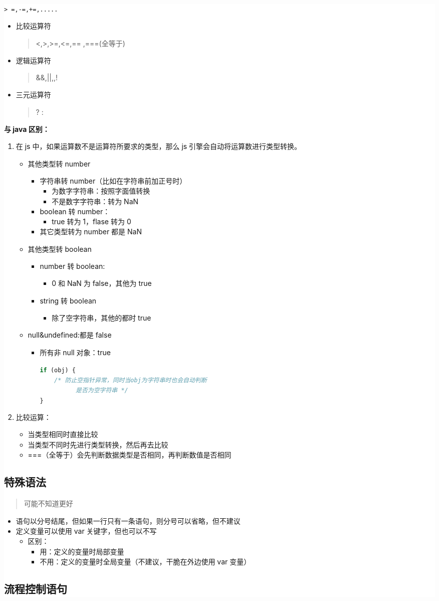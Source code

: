     > =,-=,+=,.....
-   比较运算符
    
    > <,>,>=,<=,== ,===(全等于)
-   逻辑运算符
    
    > &&,||,,!
-   三元运算符
    
    > ? :

**与 java 区别：**

1. 在 js 中，如果运算数不是运算符所要求的类型，那么 js 引擎会自动将运算数进行类型转换。

    - 其他类型转 number
        - 字符串转 number（比如在字符串前加正号时）
            - 为数字字符串：按照字面值转换
            - 不是数字字符串：转为 NaN
        - boolean 转 number：
            - true 转为 1，flase 转为 0
        - 其它类型转为 number 都是 NaN
    - 其他类型转 boolean

        - number 转 boolean:
            
            - 0 和 NaN 为 false，其他为 true
        - string 转 boolean
            
            - 除了空字符串，其他的都时 true
    - null&undefined:都是 false
        - 所有非 null 对象：true
        
            ```js
            if (obj) {
                /* 防止空指针异常，同时当obj为字符串时也会自动判断
                      是否为空字符串 */
            }
            ```

2. 比较运算：
    - 当类型相同时直接比较
    - 当类型不同时先进行类型转换，然后再去比较
    - ===（全等于）会先判断数据类型是否相同，再判断数值是否相同

## 特殊语法

> 可能不知道更好

-   语句以分号结尾，但如果一行只有一条语句，则分号可以省略，但不建议
-   定义变量可以使用 var 关键字，但也可以不写
    -   区别：
        -   用：定义的变量时局部变量
        -   不用：定义的变量时全局变量（不建议，干脆在外边使用 var 变量）

## 流程控制语句
